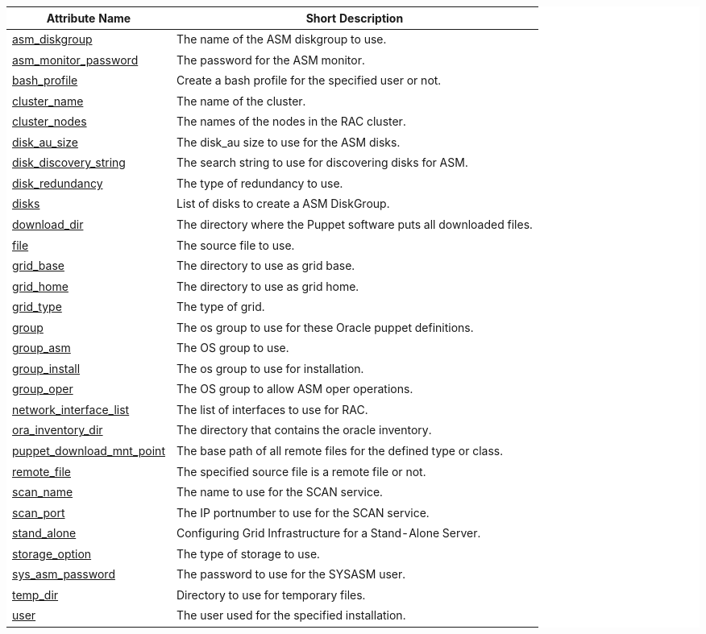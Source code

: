 

Attribute Name                                                     | Short Description                                                   |
------------------------------------------------------------------ | ------------------------------------------------------------------- |
[asm_diskgroup](#installasm_asm_diskgroup)                         | The name of the ASM diskgroup to use.                               |
[asm_monitor_password](#installasm_asm_monitor_password)           | The password for the ASM monitor.                                   |
[bash_profile](#installasm_bash_profile)                           | Create a bash profile for the specified user or not.                |
[cluster_name](#installasm_cluster_name)                           | The name of the cluster.                                            |
[cluster_nodes](#installasm_cluster_nodes)                         | The names of the nodes in the RAC cluster.                          |
[disk_au_size](#installasm_disk_au_size)                           | The disk_au size to use for the ASM disks.                          |
[disk_discovery_string](#installasm_disk_discovery_string)         | The search string to use for discovering disks for ASM.             |
[disk_redundancy](#installasm_disk_redundancy)                     | The type of redundancy to use.                                      |
[disks](#installasm_disks)                                         | List of disks to create a ASM DiskGroup.                            |
[download_dir](#installasm_download_dir)                           | The directory where the Puppet software puts all downloaded files.  |
[file](#installasm_file)                                           | The source file to use.                                             |
[grid_base](#installasm_grid_base)                                 | The directory to use as grid base.                                  |
[grid_home](#installasm_grid_home)                                 | The directory to use as grid home.                                  |
[grid_type](#installasm_grid_type)                                 | The type of grid.                                                   |
[group](#installasm_group)                                         | The os group to use for these Oracle puppet definitions.            |
[group_asm](#installasm_group_asm)                                 | The OS group to use.                                                |
[group_install](#installasm_group_install)                         | The os group to use for installation.                               |
[group_oper](#installasm_group_oper)                               | The OS group to allow ASM oper operations.                          |
[network_interface_list](#installasm_network_interface_list)       | The list of interfaces to use for RAC.                              |
[ora_inventory_dir](#installasm_ora_inventory_dir)                 | The directory that contains the oracle inventory.                   |
[puppet_download_mnt_point](#installasm_puppet_download_mnt_point) | The base path of all remote files for the defined type or class.    |
[remote_file](#installasm_remote_file)                             | The specified source file is a remote file or not.                  |
[scan_name](#installasm_scan_name)                                 | The name to use for the SCAN service.                               |
[scan_port](#installasm_scan_port)                                 | The IP portnumber to use for the SCAN service.                      |
[stand_alone](#installasm_stand_alone)                             | Configuring Grid Infrastructure for a Stand-Alone Server.           |
[storage_option](#installasm_storage_option)                       | The type of storage to use.                                         |
[sys_asm_password](#installasm_sys_asm_password)                   | The password to use for the SYSASM user.                            |
[temp_dir](#installasm_temp_dir)                                   | Directory to use for temporary files.                               |
[user](#installasm_user)                                           | The user used for the specified installation.                       |